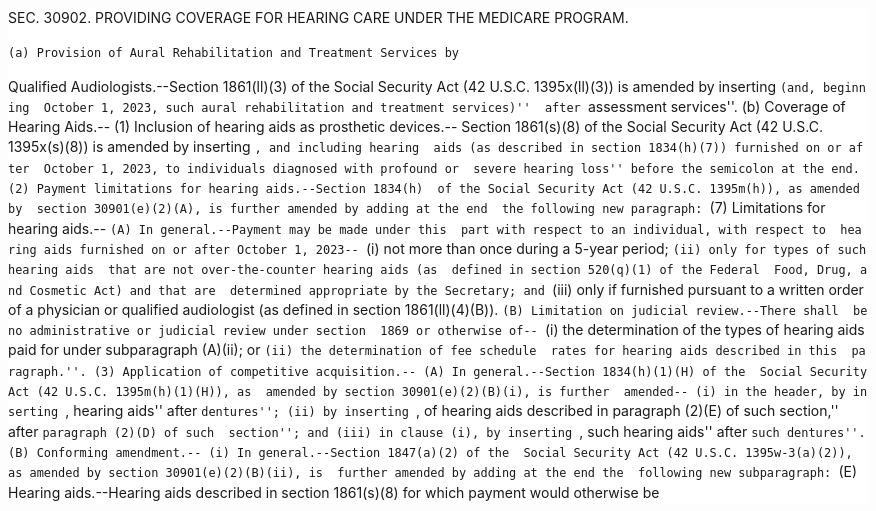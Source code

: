 SEC. 30902. PROVIDING COVERAGE FOR HEARING CARE UNDER THE MEDICARE 
              PROGRAM.

    (a) Provision of Aural Rehabilitation and Treatment Services by 
Qualified Audiologists.--Section 1861(ll)(3) of the Social Security Act 
(42 U.S.C. 1395x(ll)(3)) is amended by inserting ``(and, beginning 
October 1, 2023, such aural rehabilitation and treatment services)'' 
after ``assessment services''.
    (b) Coverage of Hearing Aids.--
            (1) Inclusion of hearing aids as prosthetic devices.--
        Section 1861(s)(8) of the Social Security Act (42 U.S.C. 
        1395x(s)(8)) is amended by inserting ``, and including hearing 
        aids (as described in section 1834(h)(7)) furnished on or after 
        October 1, 2023, to individuals diagnosed with profound or 
        severe hearing loss'' before the semicolon at the end.
            (2) Payment limitations for hearing aids.--Section 1834(h) 
        of the Social Security Act (42 U.S.C. 1395m(h)), as amended by 
        section 30901(e)(2)(A), is further amended by adding at the end 
        the following new paragraph:
            ``(7) Limitations for hearing aids.--
                    ``(A) In general.--Payment may be made under this 
                part with respect to an individual, with respect to 
                hearing aids furnished on or after October 1, 2023--
                            ``(i) not more than once during a 5-year 
                        period;
                            ``(ii) only for types of such hearing aids 
                        that are not over-the-counter hearing aids (as 
                        defined in section 520(q)(1) of the Federal 
                        Food, Drug, and Cosmetic Act) and that are 
                        determined appropriate by the Secretary; and
                            ``(iii) only if furnished pursuant to a 
                        written order of a physician or qualified 
                        audiologist (as defined in section 
                        1861(ll)(4)(B)).
                    ``(B) Limitation on judicial review.--There shall 
                be no administrative or judicial review under section 
                1869 or otherwise of--
                            ``(i) the determination of the types of 
                        hearing aids paid for under subparagraph 
                        (A)(ii); or
                            ``(ii) the determination of fee schedule 
                        rates for hearing aids described in this 
                        paragraph.''.
            (3) Application of competitive acquisition.--
                    (A) In general.--Section 1834(h)(1)(H) of the 
                Social Security Act (42 U.S.C. 1395m(h)(1)(H)), as 
                amended by section 30901(e)(2)(B)(i), is further 
                amended--
                            (i) in the header, by inserting ``, hearing 
                        aids'' after ``dentures'';
                            (ii) by inserting ``, of hearing aids 
                        described in paragraph (2)(E) of such 
                        section,'' after ``paragraph (2)(D) of such 
                        section''; and
                            (iii) in clause (i), by inserting ``, such 
                        hearing aids'' after ``such dentures''.
                    (B) Conforming amendment.--
                            (i) In general.--Section 1847(a)(2) of the 
                        Social Security Act (42 U.S.C. 1395w-3(a)(2)), 
                        as amended by section 30901(e)(2)(B)(ii), is 
                        further amended by adding at the end the 
                        following new subparagraph:
                    ``(E) Hearing aids.--Hearing aids described in 
                section 1861(s)(8) for which payment would otherwise be 